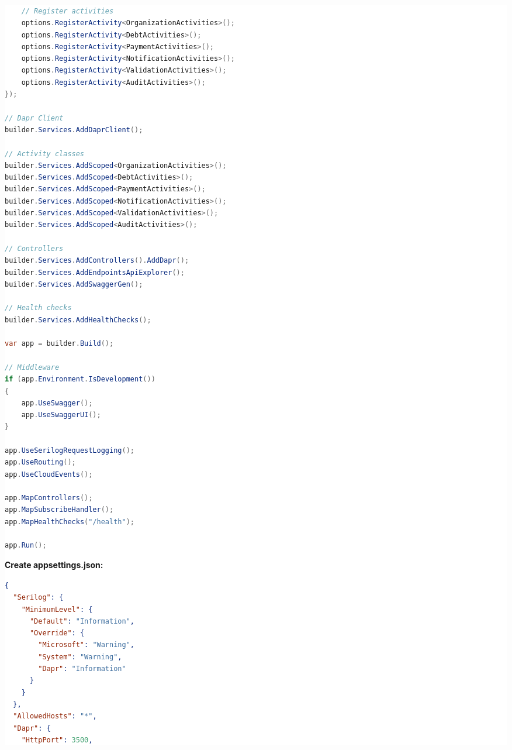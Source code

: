 ```csharp
    // Register activities
    options.RegisterActivity<OrganizationActivities>();
    options.RegisterActivity<DebtActivities>();
    options.RegisterActivity<PaymentActivities>();
    options.RegisterActivity<NotificationActivities>();
    options.RegisterActivity<ValidationActivities>();
    options.RegisterActivity<AuditActivities>();
});

// Dapr Client
builder.Services.AddDaprClient();

// Activity classes
builder.Services.AddScoped<OrganizationActivities>();
builder.Services.AddScoped<DebtActivities>();
builder.Services.AddScoped<PaymentActivities>();
builder.Services.AddScoped<NotificationActivities>();
builder.Services.AddScoped<ValidationActivities>();
builder.Services.AddScoped<AuditActivities>();

// Controllers
builder.Services.AddControllers().AddDapr();
builder.Services.AddEndpointsApiExplorer();
builder.Services.AddSwaggerGen();

// Health checks
builder.Services.AddHealthChecks();

var app = builder.Build();

// Middleware
if (app.Environment.IsDevelopment())
{
    app.UseSwagger();
    app.UseSwaggerUI();
}

app.UseSerilogRequestLogging();
app.UseRouting();
app.UseCloudEvents();

app.MapControllers();
app.MapSubscribeHandler();
app.MapHealthChecks("/health");

app.Run();
```

**Create appsettings.json:**
```json
{
  "Serilog": {
    "MinimumLevel": {
      "Default": "Information",
      "Override": {
        "Microsoft": "Warning",
        "System": "Warning",
        "Dapr": "Information"
      }
    }
  },
  "AllowedHosts": "*",
  "Dapr": {
    "HttpPort": 3500,
```